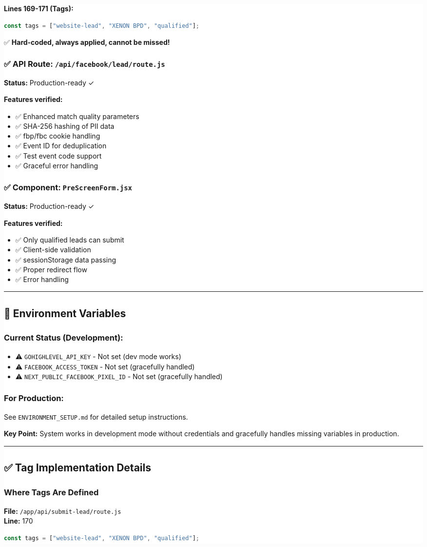 **Lines 169-171 (Tags):**
```javascript
const tags = ["website-lead", "XENON BPD", "qualified"];
```
✅ **Hard-coded, always applied, cannot be missed!**

### ✅ API Route: `/api/facebook/lead/route.js`
**Status:** Production-ready ✓

**Features verified:**
- ✅ Enhanced match quality parameters
- ✅ SHA-256 hashing of PII data
- ✅ fbp/fbc cookie handling
- ✅ Event ID for deduplication
- ✅ Test event code support
- ✅ Graceful error handling

### ✅ Component: `PreScreenForm.jsx`
**Status:** Production-ready ✓

**Features verified:**
- ✅ Only qualified leads can submit
- ✅ Client-side validation
- ✅ sessionStorage data passing
- ✅ Proper redirect flow
- ✅ Error handling

---

## 🔐 Environment Variables

### Current Status (Development):
- ⚠️ `GOHIGHLEVEL_API_KEY` - Not set (dev mode works)
- ⚠️ `FACEBOOK_ACCESS_TOKEN` - Not set (gracefully handled)
- ⚠️ `NEXT_PUBLIC_FACEBOOK_PIXEL_ID` - Not set (gracefully handled)

### For Production:
See `ENVIRONMENT_SETUP.md` for detailed setup instructions.

**Key Point:** System works in development mode without credentials and gracefully handles missing variables in production.

---

## ✅ Tag Implementation Details

### Where Tags Are Defined
**File:** `/app/api/submit-lead/route.js`  
**Line:** 170

```javascript
const tags = ["website-lead", "XENON BPD", "qualified"];
```
